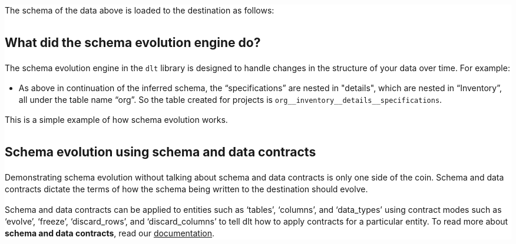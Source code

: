 The schema of the data above is loaded to the destination as follows:
<iframe width="560" height="315" src='https://dbdiagram.io/e/65e80b31cd45b569fba33169/65e81055cd45b569fba3aa20'> </iframe>

## What did the schema evolution engine do?

The schema evolution engine in the `dlt` library is designed to handle changes in the structure of your data over time. For example:

- As above in continuation of the inferred schema, the “specifications” are nested in "details", which are nested in “Inventory”, all under the table name “org”. So the table created for projects is `org__inventory__details__specifications`.

This is a simple example of how schema evolution works.

## Schema evolution using schema and data contracts

Demonstrating schema evolution without talking about schema and data contracts is only one side of the coin. Schema and data contracts dictate the terms of how the schema being written to the destination should evolve.

Schema and data contracts can be applied to entities such as ‘tables’, ‘columns’, and ‘data_types’ using contract modes such as ‘evolve’, ‘freeze’, ‘discard_rows’, and ‘discard_columns’ to tell dlt how to apply contracts for a particular entity. To read more about **schema and data contracts**, read our [documentation](./schema-contracts).

